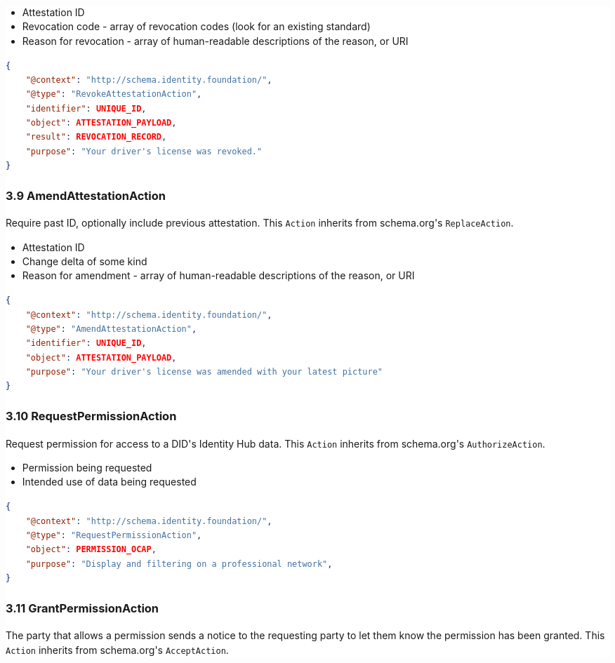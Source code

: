 -   Attestation ID
-   Revocation code - array of revocation codes (look for an existing standard)
-   Reason for revocation - array of human-readable descriptions of the reason, or URI

```json
{
    "@context": "http://schema.identity.foundation/",
    "@type": "RevokeAttestationAction",
    "identifier": UNIQUE_ID,
    "object": ATTESTATION_PAYLOAD,
    "result": REVOCATION_RECORD,
    "purpose": "Your driver's license was revoked."
}
```

### 3.9 AmendAttestationAction

Require past ID, optionally include previous attestation. This `Action` inherits from schema.org's `ReplaceAction`.


-   Attestation ID
-   Change delta of some kind
-   Reason for amendment - array of human-readable descriptions of the reason, or URI

```json
{
    "@context": "http://schema.identity.foundation/",
    "@type": "AmendAttestationAction",
    "identifier": UNIQUE_ID,
    "object": ATTESTATION_PAYLOAD,
    "purpose": "Your driver's license was amended with your latest picture"
}
```

### 3.10 RequestPermissionAction

Request permission for access to a DID's Identity Hub data. This `Action` inherits from schema.org's `AuthorizeAction`.

-   Permission being requested
-   Intended use of data being requested

```json
{
    "@context": "http://schema.identity.foundation/",
    "@type": "RequestPermissionAction",
    "object": PERMISSION_OCAP,
    "purpose": "Display and filtering on a professional network",
}
```

### 3.11 GrantPermissionAction

The party that allows a permission sends a notice to the requesting party to let them know the permission has been granted. This `Action` inherits from schema.org's `AcceptAction`.
